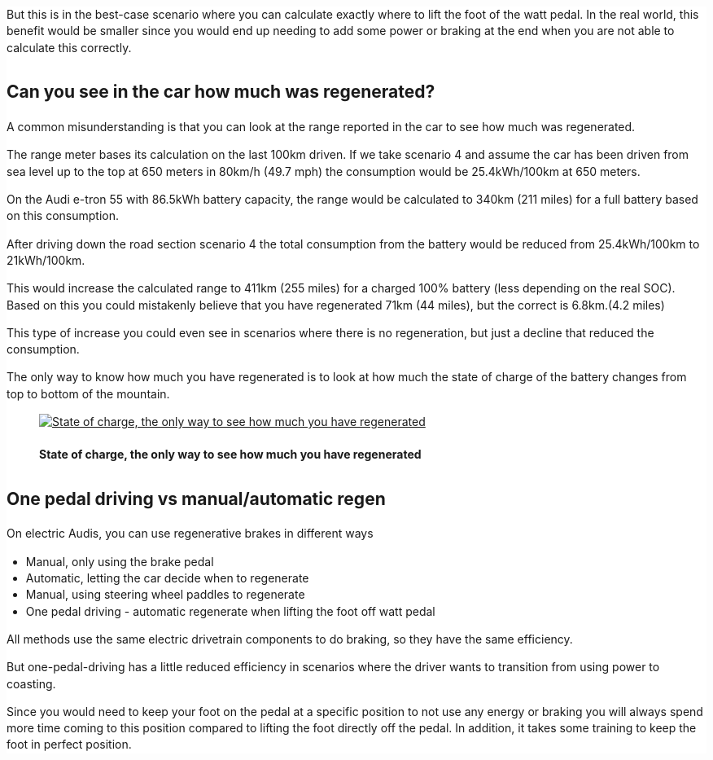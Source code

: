 But this is in the best-case scenario where you can calculate exactly where to lift the foot of the watt pedal. In the real world, this benefit would be smaller since you would end up needing to add some power or braking at the end when you are not able to calculate this correctly.

## Can you see in the car how much was regenerated?

A common misunderstanding is that you can look at the range reported in the car to see how much was regenerated.

The range meter bases its calculation on the last 100km driven. If we take scenario 4 and assume the car has been driven from sea level up to the top at 650 meters in 80km/h (49.7 mph) the consumption would be 25.4kWh/100km at 650 meters.

On the Audi e-tron 55 with 86.5kWh battery capacity, the range would be calculated to 340km (211 miles) for a full battery based on this consumption.

After driving down the road section scenario 4 the total consumption from the battery would be reduced from 25.4kWh/100km to 21kWh/100km.

This would increase the calculated range to 411km (255 miles) for a charged 100% battery (less depending on the real SOC).  Based on this you could mistakenly believe that you have regenerated 71km (44 miles), but the correct is 6.8km.(4.2 miles)

This type of increase you could even see in scenarios where there is no regeneration, but just a decline that reduced the consumption.

The only way to know how much you have regenerated is to look at how much the state of charge of the battery changes from top to bottom of the mountain.

<figure>
    <a href="https://media.electrichasgoneaudi.net/multimedia/guides/regen/soc.jpg">
        <img src="https://media.electrichasgoneaudi.net/multimedia/guides/regen/soc.jpg" class="img-fluid" alt="State of charge, the only way to see how much you have regenerated" title="State of charge, the only way to see how much you have regenerated">
    </a>
    <figcaption><h4>State of charge, the only way to see how much you have regenerated</h4></figcaption>
</figure>

## One pedal driving vs manual/automatic regen

On electric Audis, you can use regenerative brakes in different ways

- Manual, only using the brake pedal
- Automatic, letting the car decide when to regenerate
- Manual, using steering wheel paddles to regenerate
- One pedal driving - automatic regenerate when lifting the foot off watt pedal

All methods use the same electric drivetrain components to do braking, so they have the same efficiency.

But one-pedal-driving has a little reduced efficiency in scenarios where the driver wants to transition from using power to coasting.

Since you would need to keep your foot on the pedal at a specific position to not use any energy or braking you will always spend more time coming to this position compared to lifting the foot directly off the pedal. In addition, it takes some training to keep the foot in perfect position.

